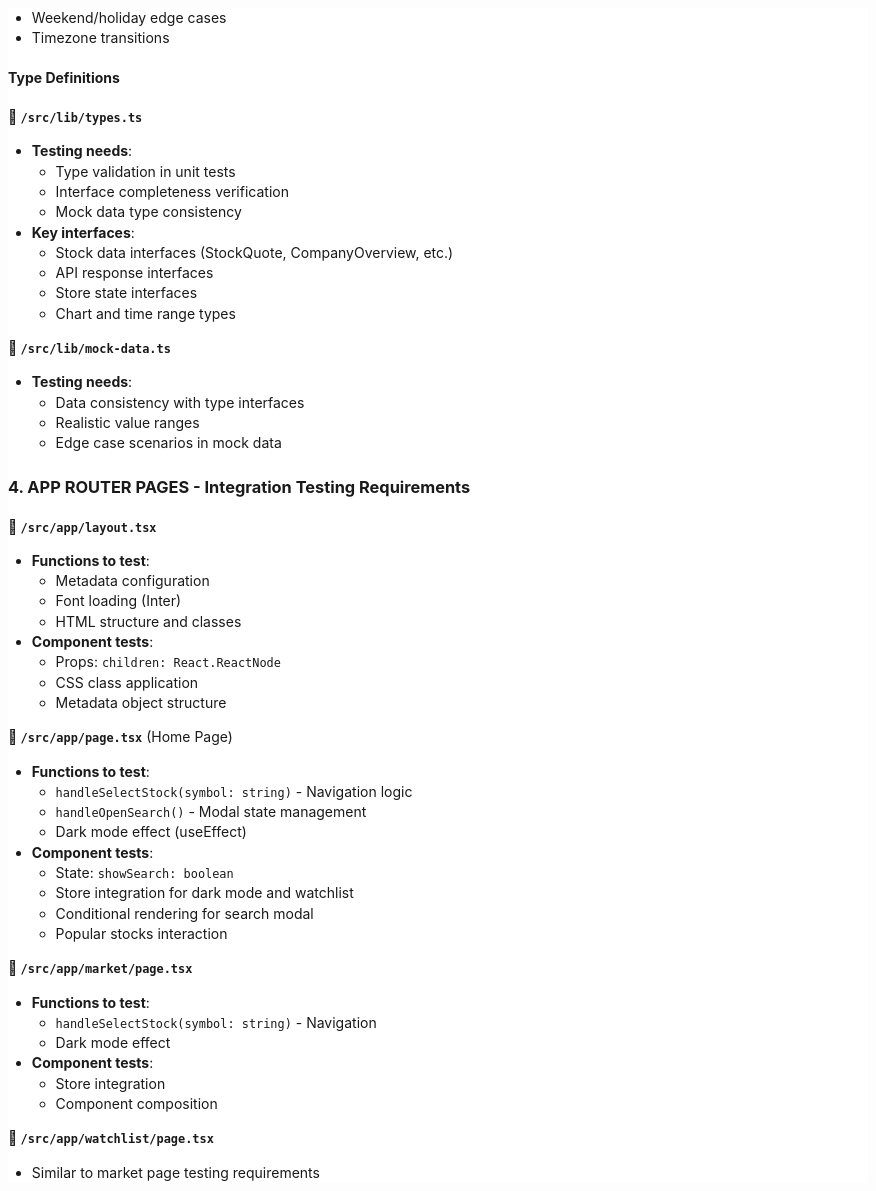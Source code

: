   - Weekend/holiday edge cases
  - Timezone transitions

#### Type Definitions

**📁 `/src/lib/types.ts`**
- **Testing needs**:
  - Type validation in unit tests
  - Interface completeness verification
  - Mock data type consistency
- **Key interfaces**:
  - Stock data interfaces (StockQuote, CompanyOverview, etc.)
  - API response interfaces
  - Store state interfaces
  - Chart and time range types

**📁 `/src/lib/mock-data.ts`**
- **Testing needs**:
  - Data consistency with type interfaces
  - Realistic value ranges
  - Edge case scenarios in mock data

### 4. APP ROUTER PAGES - Integration Testing Requirements

**📁 `/src/app/layout.tsx`**
- **Functions to test**:
  - Metadata configuration
  - Font loading (Inter)
  - HTML structure and classes
- **Component tests**:
  - Props: `children: React.ReactNode`
  - CSS class application
  - Metadata object structure

**📁 `/src/app/page.tsx`** (Home Page)
- **Functions to test**:
  - `handleSelectStock(symbol: string)` - Navigation logic
  - `handleOpenSearch()` - Modal state management
  - Dark mode effect (useEffect)
- **Component tests**:
  - State: `showSearch: boolean`
  - Store integration for dark mode and watchlist
  - Conditional rendering for search modal
  - Popular stocks interaction

**📁 `/src/app/market/page.tsx`**
- **Functions to test**:
  - `handleSelectStock(symbol: string)` - Navigation
  - Dark mode effect
- **Component tests**:
  - Store integration
  - Component composition

**📁 `/src/app/watchlist/page.tsx`**
- Similar to market page testing requirements
